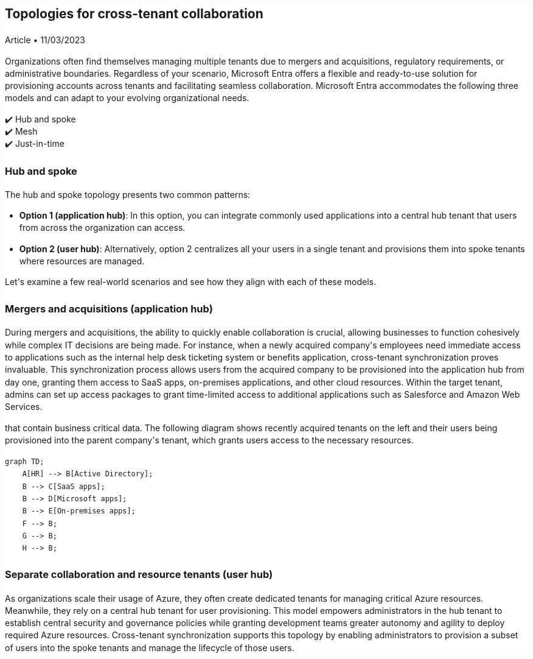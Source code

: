 
## Topologies for cross-tenant collaboration
Article • 11/03/2023

Organizations often find themselves managing multiple tenants due to mergers and acquisitions, regulatory requirements, or administrative boundaries. Regardless of your scenario, Microsoft Entra offers a flexible and ready-to-use solution for provisioning accounts across tenants and facilitating seamless collaboration. Microsoft Entra accommodates the following three models and can adapt to your evolving organizational needs.

✔️ Hub and spoke  
✔️ Mesh  
✔️ Just-in-time  

### Hub and spoke

The hub and spoke topology presents two common patterns:

- **Option 1 (application hub)**: In this option, you can integrate commonly used applications into a central hub tenant that users from across the organization can access.

- **Option 2 (user hub)**: Alternatively, option 2 centralizes all your users in a single tenant and provisions them into spoke tenants where resources are managed.

Let's examine a few real-world scenarios and see how they align with each of these models.

### Mergers and acquisitions (application hub)

During mergers and acquisitions, the ability to quickly enable collaboration is crucial, allowing businesses to function cohesively while complex IT decisions are being made. For instance, when a newly acquired company's employees need immediate access to applications such as the internal help desk ticketing system or benefits application, cross-tenant synchronization proves invaluable. This synchronization process allows users from the acquired company to be provisioned into the application hub from day one, granting them access to SaaS apps, on-premises applications, and other cloud resources. Within the target tenant, admins can set up access packages to grant time-limited access to additional applications such as Salesforce and Amazon Web Services.

that contain business critical data. The following diagram shows recently acquired tenants on the left and their users being provisioned into the parent company's tenant, which grants users access to the necessary resources.

```mermaid
graph TD;
    A[HR] --> B[Active Directory];
    B --> C[SaaS apps];
    B --> D[Microsoft apps];
    B --> E[On-premises apps];
    F --> B;
    G --> B;
    H --> B;
```

### Separate collaboration and resource tenants (user hub)

As organizations scale their usage of Azure, they often create dedicated tenants for managing critical Azure resources. Meanwhile, they rely on a central hub tenant for user provisioning. This model empowers administrators in the hub tenant to establish central security and governance policies while granting development teams greater autonomy and agility to deploy required Azure resources. Cross-tenant synchronization supports this topology by enabling administrators to provision a subset of users into the spoke tenants and manage the lifecycle of those users.
